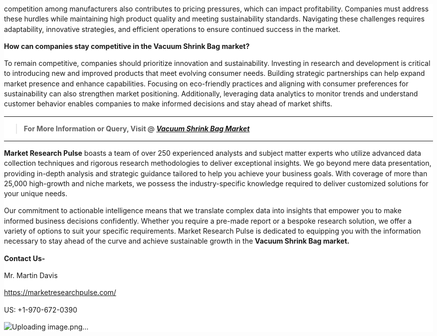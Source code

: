 competition among manufacturers also contributes to pricing pressures, which can impact profitability. Companies must address these hurdles while maintaining high product quality and meeting sustainability standards. Navigating these challenges requires adaptability, innovative strategies, and efficient operations to ensure continued success in the market.</p><p><strong>How can companies stay competitive in the Vacuum Shrink Bag market?</strong></p><p>To remain competitive, companies should prioritize innovation and sustainability. Investing in research and development is critical to introducing new and improved products that meet evolving consumer needs. Building strategic partnerships can help expand market presence and enhance capabilities. Focusing on eco-friendly practices and aligning with consumer preferences for sustainability can also strengthen market positioning. Additionally, leveraging data analytics to monitor trends and understand customer behavior enables companies to make informed decisions and stay ahead of market shifts.</p><hr /><blockquote><p><strong>For More Information or Query, Visit @&nbsp;<em><a href="https://marketresearchpulse.com/report/6413/vacuum-shrink-bag-market?utm_source=Linkedin&utm_medium=021">Vacuum Shrink Bag Market</a></em></strong></p></blockquote><hr /><p><strong>Market Research Pulse</strong> boasts a team of over 250 experienced analysts and subject matter experts who utilize advanced data collection techniques and rigorous research methodologies to deliver exceptional insights. We go beyond mere data presentation, providing in-depth analysis and strategic guidance tailored to help you achieve your business goals. With coverage of more than 25,000 high-growth and niche markets, we possess the industry-specific knowledge required to deliver customized solutions for your unique needs.</p><p>Our commitment to actionable intelligence means that we translate complex data into insights that empower you to make informed business decisions confidently. Whether you require a pre-made report or a bespoke research solution, we offer a variety of options to suit your specific requirements. Market Research Pulse is dedicated to equipping you with the information necessary to stay ahead of the curve and achieve sustainable growth in the <strong>Vacuum Shrink Bag market.</strong></p><p><strong>Contact Us-</strong></p><p>Mr. Martin Davis</p><p>https://marketresearchpulse.com/</p><p>US: +1-970-672-0390</p>
![Uploading image.png…]()
